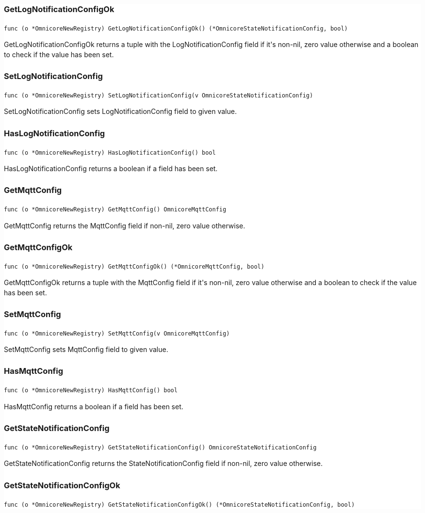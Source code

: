 ### GetLogNotificationConfigOk

`func (o *OmnicoreNewRegistry) GetLogNotificationConfigOk() (*OmnicoreStateNotificationConfig, bool)`

GetLogNotificationConfigOk returns a tuple with the LogNotificationConfig field if it's non-nil, zero value otherwise
and a boolean to check if the value has been set.

### SetLogNotificationConfig

`func (o *OmnicoreNewRegistry) SetLogNotificationConfig(v OmnicoreStateNotificationConfig)`

SetLogNotificationConfig sets LogNotificationConfig field to given value.

### HasLogNotificationConfig

`func (o *OmnicoreNewRegistry) HasLogNotificationConfig() bool`

HasLogNotificationConfig returns a boolean if a field has been set.

### GetMqttConfig

`func (o *OmnicoreNewRegistry) GetMqttConfig() OmnicoreMqttConfig`

GetMqttConfig returns the MqttConfig field if non-nil, zero value otherwise.

### GetMqttConfigOk

`func (o *OmnicoreNewRegistry) GetMqttConfigOk() (*OmnicoreMqttConfig, bool)`

GetMqttConfigOk returns a tuple with the MqttConfig field if it's non-nil, zero value otherwise
and a boolean to check if the value has been set.

### SetMqttConfig

`func (o *OmnicoreNewRegistry) SetMqttConfig(v OmnicoreMqttConfig)`

SetMqttConfig sets MqttConfig field to given value.

### HasMqttConfig

`func (o *OmnicoreNewRegistry) HasMqttConfig() bool`

HasMqttConfig returns a boolean if a field has been set.

### GetStateNotificationConfig

`func (o *OmnicoreNewRegistry) GetStateNotificationConfig() OmnicoreStateNotificationConfig`

GetStateNotificationConfig returns the StateNotificationConfig field if non-nil, zero value otherwise.

### GetStateNotificationConfigOk

`func (o *OmnicoreNewRegistry) GetStateNotificationConfigOk() (*OmnicoreStateNotificationConfig, bool)`
